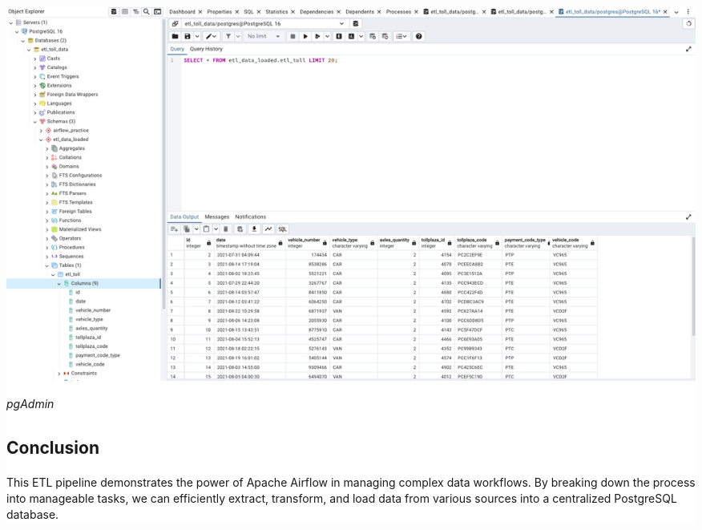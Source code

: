   <img src="complete_postgre.png" alt="Apache Airflow" />
  <p><em>pgAdmin</em></p>
</div>

## Conclusion
This ETL pipeline demonstrates the power of Apache Airflow in managing complex data workflows. By breaking down the process into manageable tasks, we can efficiently extract, transform, and load data from various sources into a centralized PostgreSQL database.
